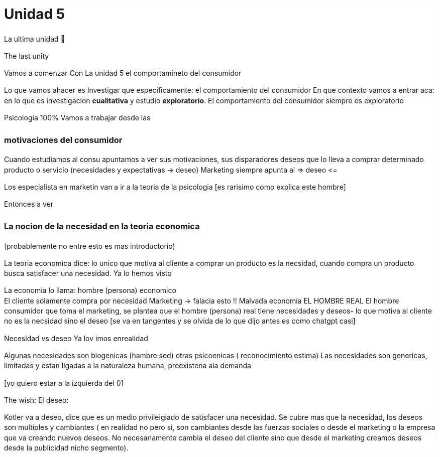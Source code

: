 # Unidad 5

La ultima unidad 😬

The last unity

Vamos a comenzar
Con
La unidad 5 el comportamineto del consumidor

Lo que vamos ahacer es 
Investigar que especificamente: el comportamiento del consumidor
En que contexto vamos a entrar aca: en lo que es investigacion **cualitativa** y estudio **exploratorio**. El comportamiento del consumidor siempre es exploratorio

Psicologia 100%
Vamos a trabajar desde las 
### motivaciones del consumidor
Cuando estudiamos al consu apuntamos a ver sus motivaciones, sus disparadores deseos que lo lleva a comprar determinado producto o servicio (necesidades y expectativas -> deseo)
Marketing siempre apunta al => deseo <= 

Los especialista en marketin van a ir a la teoria de la psicologia 
[es rarisimo como explica este hombre]

Entonces a ver
### La nocion de la necesidad en la teoria economica 
(probablemente no entre esto es mas introductorio)

La teoria economica dice: lo unico que motiva al cliente a comprar un producto es la necsidad, cuando compra un producto busca satisfacer una necesidad. 
Ya lo hemos visto

La economia lo llama: hombre (persona) economico  
El cliente solamente compra por necesidad
Marketing -> falacia esto !! Malvada economia 
EL HOMBRE REAL 
El hombre consumidor que toma el marketing, se plantea que el hombre (persona) real tiene necesidades y deseos- lo que motiva al cliente no es la necsidad sino el deseo
[se va en tangentes y se olvida de lo que dijo antes es como chatgpt casi]

Necesidad vs deseo
Ya lov imos enrealidad

Algunas necesidades son biogenicas (hambre sed) otras psicoenicas ( reconocimiento estima)
Las necesidades son genericas, limitadas y estan ligadas a la naturaleza humana, preexistena ala demanda

[yo quiero estar a la izquierda del 0]

The wish:
El deseo:

Kotler va a deseo, dice que es un medio privileigiado de satisfacer una necesidad. Se cubre mas que la necesidad, los deseos son multiples y cambiantes ( en realidad no pero si, son cambiantes desde las fuerzas sociales o desde el marketing o la empresa que va creando nuevos deseos. No necesariamente cambia el deseo del cliente sino que desde el marketing creamos deseos desde la publicidad nicho segmento). 
